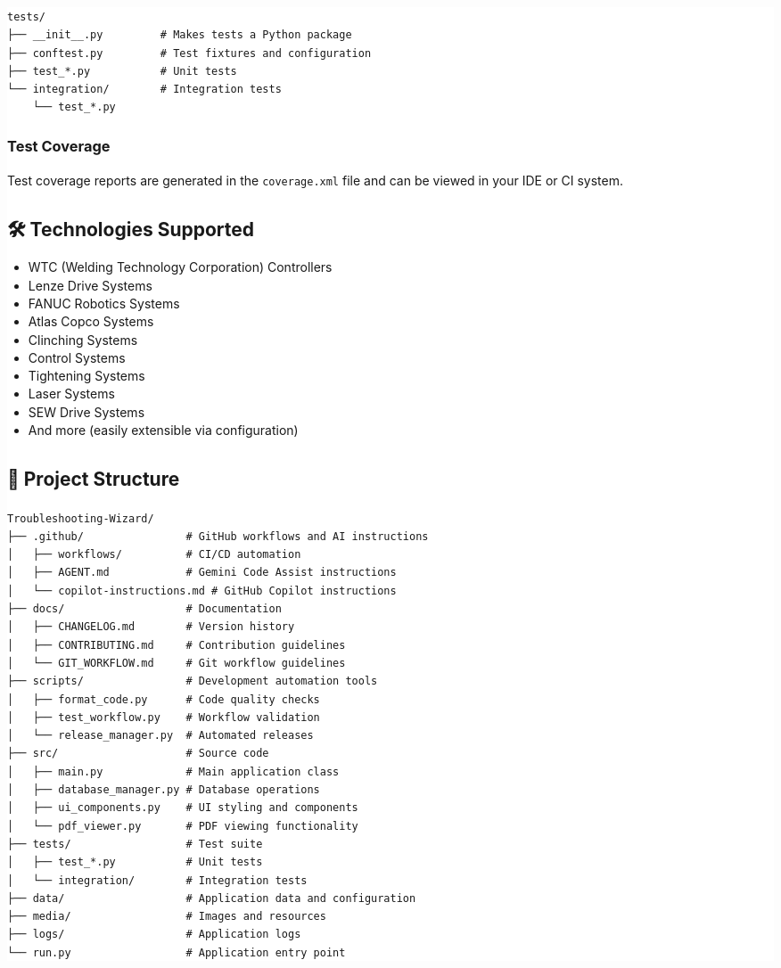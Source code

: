 ```
tests/
├── __init__.py         # Makes tests a Python package
├── conftest.py         # Test fixtures and configuration
├── test_*.py           # Unit tests
└── integration/        # Integration tests
    └── test_*.py
```

### Test Coverage

Test coverage reports are generated in the `coverage.xml` file and can be viewed in your IDE or CI system.

## 🛠️ Technologies Supported

- WTC (Welding Technology Corporation) Controllers
- Lenze Drive Systems
- FANUC Robotics Systems
- Atlas Copco Systems
- Clinching Systems
- Control Systems
- Tightening Systems
- Laser Systems
- SEW Drive Systems
- And more (easily extensible via configuration)

## 📁 Project Structure

```
Troubleshooting-Wizard/
├── .github/                # GitHub workflows and AI instructions
│   ├── workflows/          # CI/CD automation
│   ├── AGENT.md            # Gemini Code Assist instructions
│   └── copilot-instructions.md # GitHub Copilot instructions
├── docs/                   # Documentation
│   ├── CHANGELOG.md        # Version history
│   ├── CONTRIBUTING.md     # Contribution guidelines
│   └── GIT_WORKFLOW.md     # Git workflow guidelines
├── scripts/                # Development automation tools
│   ├── format_code.py      # Code quality checks
│   ├── test_workflow.py    # Workflow validation
│   └── release_manager.py  # Automated releases
├── src/                    # Source code
│   ├── main.py             # Main application class
│   ├── database_manager.py # Database operations
│   ├── ui_components.py    # UI styling and components
│   └── pdf_viewer.py       # PDF viewing functionality
├── tests/                  # Test suite
│   ├── test_*.py           # Unit tests
│   └── integration/        # Integration tests
├── data/                   # Application data and configuration
├── media/                  # Images and resources
├── logs/                   # Application logs
└── run.py                  # Application entry point
```
